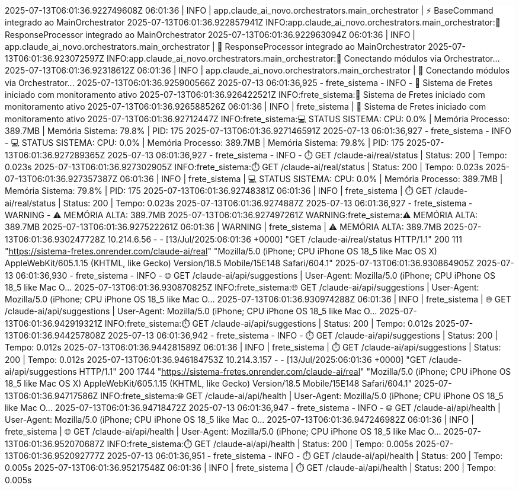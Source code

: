 2025-07-13T06:01:36.922749608Z 06:01:36 | INFO     | app.claude_ai_novo.orchestrators.main_orchestrator | ⚡ BaseCommand integrado ao MainOrchestrator
2025-07-13T06:01:36.922857941Z INFO:app.claude_ai_novo.orchestrators.main_orchestrator:📝 ResponseProcessor integrado ao MainOrchestrator
2025-07-13T06:01:36.922963094Z 06:01:36 | INFO     | app.claude_ai_novo.orchestrators.main_orchestrator | 📝 ResponseProcessor integrado ao MainOrchestrator
2025-07-13T06:01:36.923072597Z INFO:app.claude_ai_novo.orchestrators.main_orchestrator:🔗 Conectando módulos via Orchestrator...
2025-07-13T06:01:36.92318612Z 06:01:36 | INFO     | app.claude_ai_novo.orchestrators.main_orchestrator | 🔗 Conectando módulos via Orchestrator...
2025-07-13T06:01:36.925900566Z 2025-07-13 06:01:36,925 - frete_sistema - INFO - 🚀 Sistema de Fretes iniciado com monitoramento ativo
2025-07-13T06:01:36.926422521Z INFO:frete_sistema:🚀 Sistema de Fretes iniciado com monitoramento ativo
2025-07-13T06:01:36.926588526Z 06:01:36 | INFO     | frete_sistema | 🚀 Sistema de Fretes iniciado com monitoramento ativo
2025-07-13T06:01:36.92712447Z INFO:frete_sistema:💻 STATUS SISTEMA: CPU: 0.0% | Memória Processo: 389.7MB | Memória Sistema: 79.8% | PID: 175
2025-07-13T06:01:36.927146591Z 2025-07-13 06:01:36,927 - frete_sistema - INFO - 💻 STATUS SISTEMA: CPU: 0.0% | Memória Processo: 389.7MB | Memória Sistema: 79.8% | PID: 175
2025-07-13T06:01:36.927289365Z 2025-07-13 06:01:36,927 - frete_sistema - INFO - ⏱️ GET /claude-ai/real/status | Status: 200 | Tempo: 0.023s
2025-07-13T06:01:36.927302905Z INFO:frete_sistema:⏱️ GET /claude-ai/real/status | Status: 200 | Tempo: 0.023s
2025-07-13T06:01:36.927357387Z 06:01:36 | INFO     | frete_sistema | 💻 STATUS SISTEMA: CPU: 0.0% | Memória Processo: 389.7MB | Memória Sistema: 79.8% | PID: 175
2025-07-13T06:01:36.92748381Z 06:01:36 | INFO     | frete_sistema | ⏱️ GET /claude-ai/real/status | Status: 200 | Tempo: 0.023s
2025-07-13T06:01:36.9274887Z 2025-07-13 06:01:36,927 - frete_sistema - WARNING - ⚠️ MEMÓRIA ALTA: 389.7MB
2025-07-13T06:01:36.927497261Z WARNING:frete_sistema:⚠️ MEMÓRIA ALTA: 389.7MB
2025-07-13T06:01:36.927522261Z 06:01:36 | WARNING  | frete_sistema | ⚠️ MEMÓRIA ALTA: 389.7MB
2025-07-13T06:01:36.930247728Z 10.214.6.56 - - [13/Jul/2025:06:01:36 +0000] "GET /claude-ai/real/status HTTP/1.1" 200 111 "https://sistema-fretes.onrender.com/claude-ai/real" "Mozilla/5.0 (iPhone; CPU iPhone OS 18_5 like Mac OS X) AppleWebKit/605.1.15 (KHTML, like Gecko) Version/18.5 Mobile/15E148 Safari/604.1"
2025-07-13T06:01:36.930864905Z 2025-07-13 06:01:36,930 - frete_sistema - INFO - 🌐 GET /claude-ai/api/suggestions | User-Agent: Mozilla/5.0 (iPhone; CPU iPhone OS 18_5 like Mac O...
2025-07-13T06:01:36.930870825Z INFO:frete_sistema:🌐 GET /claude-ai/api/suggestions | User-Agent: Mozilla/5.0 (iPhone; CPU iPhone OS 18_5 like Mac O...
2025-07-13T06:01:36.930974288Z 06:01:36 | INFO     | frete_sistema | 🌐 GET /claude-ai/api/suggestions | User-Agent: Mozilla/5.0 (iPhone; CPU iPhone OS 18_5 like Mac O...
2025-07-13T06:01:36.942919321Z INFO:frete_sistema:⏱️ GET /claude-ai/api/suggestions | Status: 200 | Tempo: 0.012s
2025-07-13T06:01:36.944257808Z 2025-07-13 06:01:36,942 - frete_sistema - INFO - ⏱️ GET /claude-ai/api/suggestions | Status: 200 | Tempo: 0.012s
2025-07-13T06:01:36.944281589Z 06:01:36 | INFO     | frete_sistema | ⏱️ GET /claude-ai/api/suggestions | Status: 200 | Tempo: 0.012s
2025-07-13T06:01:36.946184753Z 10.214.3.157 - - [13/Jul/2025:06:01:36 +0000] "GET /claude-ai/api/suggestions HTTP/1.1" 200 1744 "https://sistema-fretes.onrender.com/claude-ai/real" "Mozilla/5.0 (iPhone; CPU iPhone OS 18_5 like Mac OS X) AppleWebKit/605.1.15 (KHTML, like Gecko) Version/18.5 Mobile/15E148 Safari/604.1"
2025-07-13T06:01:36.94717586Z INFO:frete_sistema:🌐 GET /claude-ai/api/health | User-Agent: Mozilla/5.0 (iPhone; CPU iPhone OS 18_5 like Mac O...
2025-07-13T06:01:36.94718472Z 2025-07-13 06:01:36,947 - frete_sistema - INFO - 🌐 GET /claude-ai/api/health | User-Agent: Mozilla/5.0 (iPhone; CPU iPhone OS 18_5 like Mac O...
2025-07-13T06:01:36.947246982Z 06:01:36 | INFO     | frete_sistema | 🌐 GET /claude-ai/api/health | User-Agent: Mozilla/5.0 (iPhone; CPU iPhone OS 18_5 like Mac O...
2025-07-13T06:01:36.952070687Z INFO:frete_sistema:⏱️ GET /claude-ai/api/health | Status: 200 | Tempo: 0.005s
2025-07-13T06:01:36.952092777Z 2025-07-13 06:01:36,951 - frete_sistema - INFO - ⏱️ GET /claude-ai/api/health | Status: 200 | Tempo: 0.005s
2025-07-13T06:01:36.95217548Z 06:01:36 | INFO     | frete_sistema | ⏱️ GET /claude-ai/api/health | Status: 200 | Tempo: 0.005s
